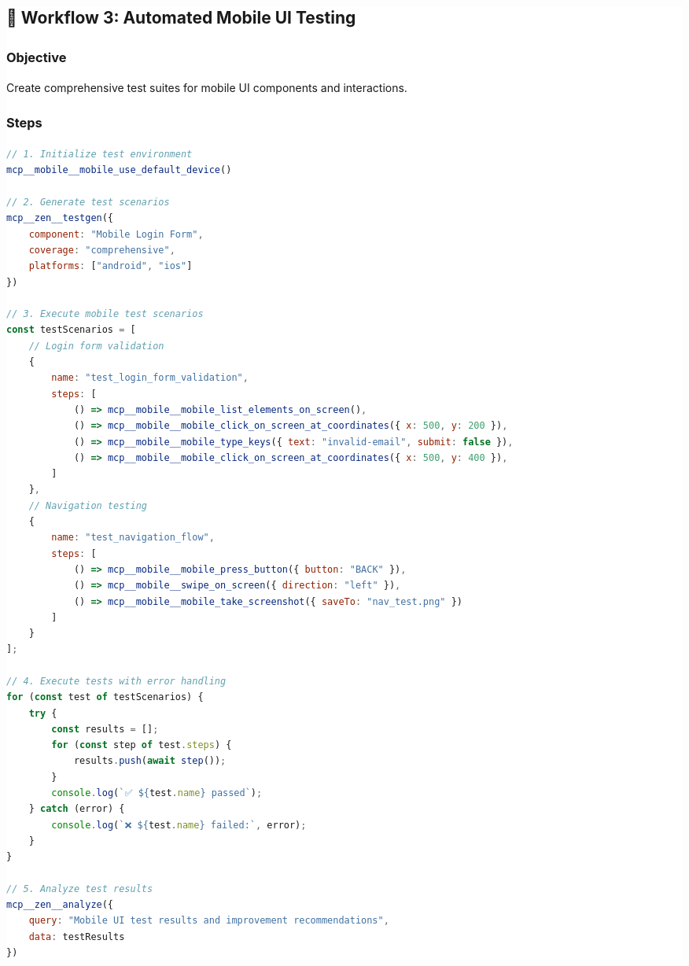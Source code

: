 ```javascript
```

## 🎯 Workflow 3: Automated Mobile UI Testing

### Objective
Create comprehensive test suites for mobile UI components and interactions.

### Steps
```javascript
// 1. Initialize test environment
mcp__mobile__mobile_use_default_device()

// 2. Generate test scenarios
mcp__zen__testgen({
    component: "Mobile Login Form",
    coverage: "comprehensive",
    platforms: ["android", "ios"]
})

// 3. Execute mobile test scenarios
const testScenarios = [
    // Login form validation
    {
        name: "test_login_form_validation",
        steps: [
            () => mcp__mobile__mobile_list_elements_on_screen(),
            () => mcp__mobile__mobile_click_on_screen_at_coordinates({ x: 500, y: 200 }),
            () => mcp__mobile__mobile_type_keys({ text: "invalid-email", submit: false }),
            () => mcp__mobile__mobile_click_on_screen_at_coordinates({ x: 500, y: 400 }),
        ]
    },
    // Navigation testing
    {
        name: "test_navigation_flow",
        steps: [
            () => mcp__mobile__mobile_press_button({ button: "BACK" }),
            () => mcp__mobile__swipe_on_screen({ direction: "left" }),
            () => mcp__mobile__mobile_take_screenshot({ saveTo: "nav_test.png" })
        ]
    }
];

// 4. Execute tests with error handling
for (const test of testScenarios) {
    try {
        const results = [];
        for (const step of test.steps) {
            results.push(await step());
        }
        console.log(`✅ ${test.name} passed`);
    } catch (error) {
        console.log(`❌ ${test.name} failed:`, error);
    }
}

// 5. Analyze test results
mcp__zen__analyze({
    query: "Mobile UI test results and improvement recommendations",
    data: testResults
})
```

